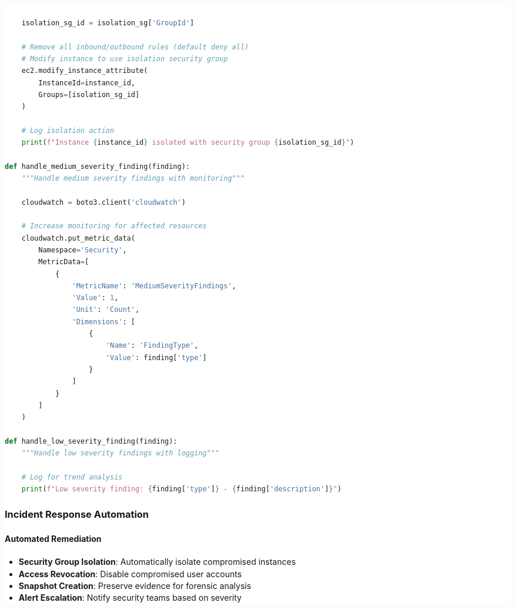 ```python
    
    isolation_sg_id = isolation_sg['GroupId']
    
    # Remove all inbound/outbound rules (default deny all)
    # Modify instance to use isolation security group
    ec2.modify_instance_attribute(
        InstanceId=instance_id,
        Groups=[isolation_sg_id]
    )
    
    # Log isolation action
    print(f"Instance {instance_id} isolated with security group {isolation_sg_id}")

def handle_medium_severity_finding(finding):
    """Handle medium severity findings with monitoring"""
    
    cloudwatch = boto3.client('cloudwatch')
    
    # Increase monitoring for affected resources
    cloudwatch.put_metric_data(
        Namespace='Security',
        MetricData=[
            {
                'MetricName': 'MediumSeverityFindings',
                'Value': 1,
                'Unit': 'Count',
                'Dimensions': [
                    {
                        'Name': 'FindingType',
                        'Value': finding['type']
                    }
                ]
            }
        ]
    )

def handle_low_severity_finding(finding):
    """Handle low severity findings with logging"""
    
    # Log for trend analysis
    print(f"Low severity finding: {finding['type']} - {finding['description']}")
```

### Incident Response Automation

#### Automated Remediation
- **Security Group Isolation**: Automatically isolate compromised instances
- **Access Revocation**: Disable compromised user accounts
- **Snapshot Creation**: Preserve evidence for forensic analysis
- **Alert Escalation**: Notify security teams based on severity
